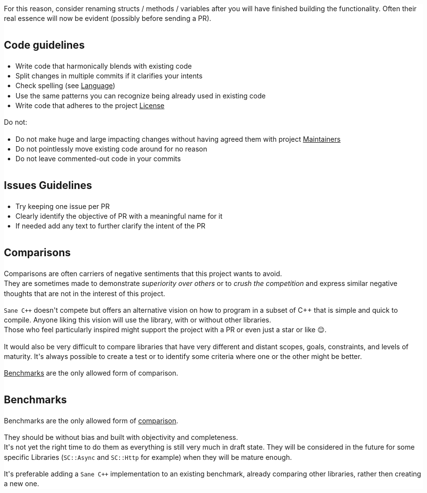 For this reason, consider renaming structs / methods / variables after you will have finished building the functionality.
Often their real essence will now be evident (possibly before sending a PR).

## Code guidelines

- Write code that harmonically blends with existing code
- Split changes in multiple commits if it clarifies your intents
- Check spelling (see [Language](#language))
- Use the same patterns you can recognize being already used in existing code
- Write code that adheres to the project [License](License.txt)

Do not:
- Do not make huge and large impacting changes without having agreed them with project [Maintainers](#maintainers)
- Do not pointlessly move existing code around for no reason
- Do not leave commented-out code in your commits

## Issues Guidelines

- Try keeping one issue per PR
- Clearly identify the objective of PR with a meaningful name for it
- If needed add any text to further clarify the intent of the PR

## Comparisons

Comparisons are often carriers of negative sentiments that this project wants to avoid.  
They are sometimes made to demonstrate _superiority over others_ or to _crush the competition_ and express similar negative thoughts that are not in the interest of this project. 

`Sane C++` doesn't compete but offers an alternative vision on how to program in a subset of C++ that is simple and quick to compile. Anyone liking this vision will use the library, with or without other libraries.  
Those who feel particularly inspired might support the project with a PR or even just a star or like 😌.

It would also be very difficult to compare libraries that have very different and distant scopes, goals, constraints, and levels of maturity.
It's always possible to create a test or to identify some criteria where one or the other might be better.

[Benchmarks](#benchmarks) are the only allowed form of comparison.

## Benchmarks

Benchmarks are the only allowed form of [comparison](#comparisons).

They should be without bias and built with objectivity and completeness.  
It's not yet the right time to do them as everything is still very much in draft state.
They will be considered in the future for some specific Libraries (`SC::Async` and `SC::Http` for example) when they will be mature enough.

It's preferable adding a `Sane C++` implementation to an existing benchmark, already comparing other libraries, rather then creating a new one.